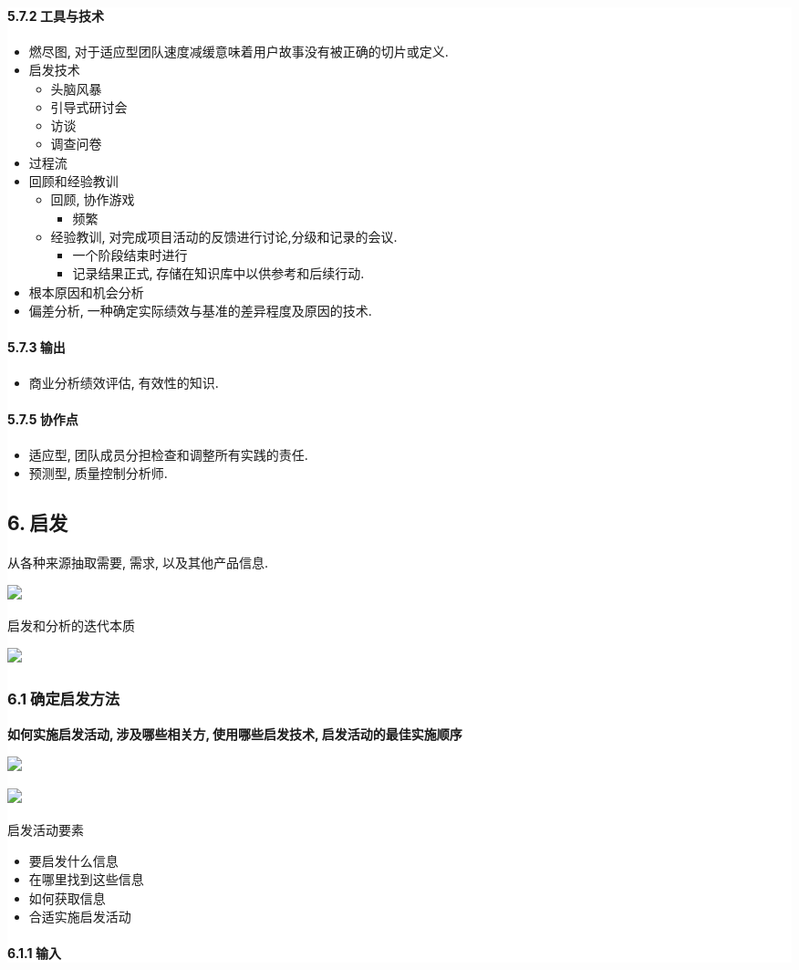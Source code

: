 #### 5.7.2 工具与技术

* 燃尽图, 对于适应型团队速度减缓意味着用户故事没有被正确的切片或定义.
* 启发技术
	* 头脑风暴
	* 引导式研讨会
	* 访谈
	* 调查问卷
* 过程流
* 回顾和经验教训
	* 回顾, 协作游戏
		* 频繁
	* 经验教训, 对完成项目活动的反馈进行讨论,分级和记录的会议.
		* 一个阶段结束时进行
		* 记录结果正式, 存储在知识库中以供参考和后续行动.
* 根本原因和机会分析
* 偏差分析, 一种确定实际绩效与基准的差异程度及原因的技术.

#### 5.7.3 输出

*  商业分析绩效评估, 有效性的知识.

#### 5.7.5 协作点

* 适应型, 团队成员分担检查和调整所有实践的责任.
* 预测型, 质量控制分析师.

## 6. 启发

从各种来源抽取需要, 需求, 以及其他产品信息.

![](img/33.jpg)

启发和分析的迭代本质

![](img/34.jpg)

### 6.1 确定启发方法

**如何实施启发活动, 涉及哪些相关方,  使用哪些启发技术, 启发活动的最佳实施顺序**

![](img/35.jpg)

![](img/36.jpg)

启发活动要素

* 要启发什么信息
* 在哪里找到这些信息
* 如何获取信息
* 合适实施启发活动

#### 6.1.1 输入
